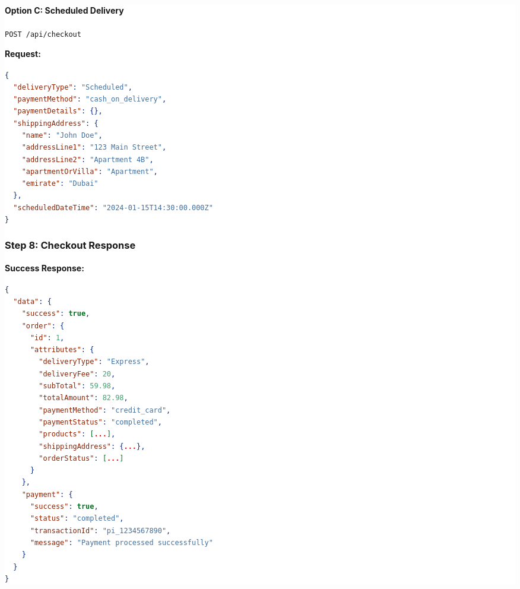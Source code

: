 ```json
```

#### Option C: Scheduled Delivery

```
POST /api/checkout
```
**Request:**
```json
{
  "deliveryType": "Scheduled",
  "paymentMethod": "cash_on_delivery",
  "paymentDetails": {},
  "shippingAddress": {
    "name": "John Doe",
    "addressLine1": "123 Main Street",
    "addressLine2": "Apartment 4B",
    "apartmentOrVilla": "Apartment",
    "emirate": "Dubai"
  },
  "scheduledDateTime": "2024-01-15T14:30:00.000Z"
}
```

### Step 8: Checkout Response
**Success Response:**
```json
{
  "data": {
    "success": true,
    "order": {
      "id": 1,
      "attributes": {
        "deliveryType": "Express",
        "deliveryFee": 20,
        "subTotal": 59.98,
        "totalAmount": 82.98,
        "paymentMethod": "credit_card",
        "paymentStatus": "completed",
        "products": [...],
        "shippingAddress": {...},
        "orderStatus": [...]
      }
    },
    "payment": {
      "success": true,
      "status": "completed",
      "transactionId": "pi_1234567890",
      "message": "Payment processed successfully"
    }
  }
}
```
